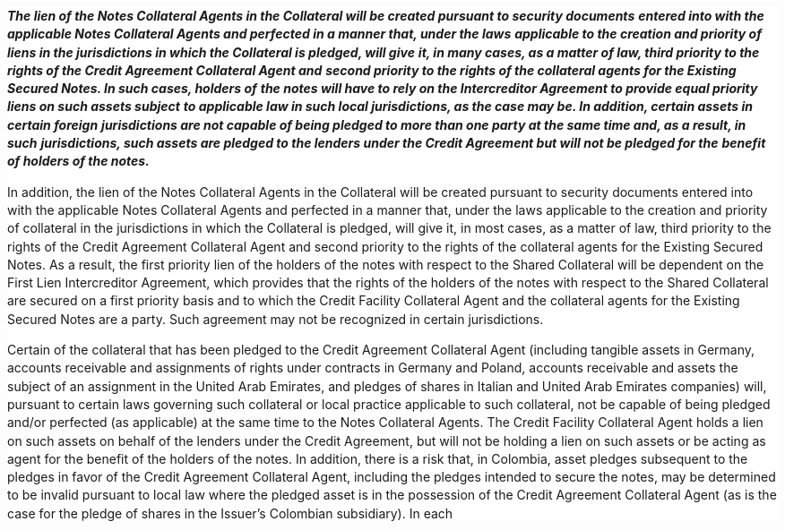 **_The lien of the Notes Collateral Agents in the Collateral will be created pursuant to security documents_**
**_entered into with the applicable Notes Collateral Agents and perfected in a manner that, under the laws_**
**_applicable to the creation and priority of liens in the jurisdictions in which the Collateral is pledged, will give_**
**_it, in many cases, as a matter of law, third priority to the rights of the Credit Agreement Collateral Agent and_**
**_second priority to the rights of the collateral agents for the Existing Secured Notes. In such cases, holders of_**
**_the notes will have to rely on the Intercreditor Agreement to provide equal priority liens on such assets subject_**
**_to applicable law in such local jurisdictions, as the case may be. In addition, certain assets in certain foreign_**
**_jurisdictions are not capable of being pledged to more than one party at the same time and, as a result, in such_**
**_jurisdictions, such assets are pledged to the lenders under the Credit Agreement but will not be pledged for the_**
**_benefit of holders of the notes._**

In addition, the lien of the Notes Collateral Agents in the Collateral will be created pursuant to security
documents entered into with the applicable Notes Collateral Agents and perfected in a manner that, under the
laws applicable to the creation and priority of collateral in the jurisdictions in which the Collateral is pledged,
will give it, in most cases, as a matter of law, third priority to the rights of the Credit Agreement Collateral Agent
and second priority to the rights of the collateral agents for the Existing Secured Notes. As a result, the first
priority lien of the holders of the notes with respect to the Shared Collateral will be dependent on the First Lien
Intercreditor Agreement, which provides that the rights of the holders of the notes with respect to the Shared
Collateral are secured on a first priority basis and to which the Credit Facility Collateral Agent and the collateral
agents for the Existing Secured Notes are a party. Such agreement may not be recognized in certain jurisdictions.

Certain of the collateral that has been pledged to the Credit Agreement Collateral Agent (including tangible
assets in Germany, accounts receivable and assignments of rights under contracts in Germany and Poland,
accounts receivable and assets the subject of an assignment in the United Arab Emirates, and pledges of shares in
Italian and United Arab Emirates companies) will, pursuant to certain laws governing such collateral or local
practice applicable to such collateral, not be capable of being pledged and/or perfected (as applicable) at the same
time to the Notes Collateral Agents. The Credit Facility Collateral Agent holds a lien on such assets on behalf of
the lenders under the Credit Agreement, but will not be holding a lien on such assets or be acting as agent for the
benefit of the holders of the notes. In addition, there is a risk that, in Colombia, asset pledges subsequent to the
pledges in favor of the Credit Agreement Collateral Agent, including the pledges intended to secure the notes,
may be determined to be invalid pursuant to local law where the pledged asset is in the possession of the Credit
Agreement Collateral Agent (as is the case for the pledge of shares in the Issuer’s Colombian subsidiary). In each

